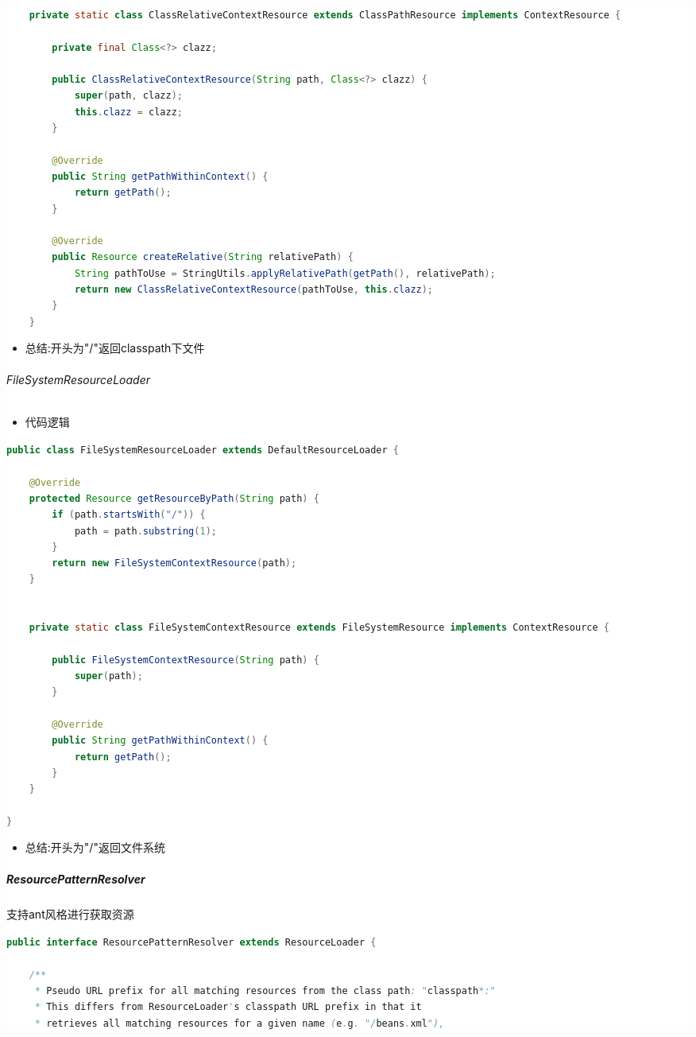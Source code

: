 ```java
    private static class ClassRelativeContextResource extends ClassPathResource implements ContextResource {

        private final Class<?> clazz;

        public ClassRelativeContextResource(String path, Class<?> clazz) {
            super(path, clazz);
            this.clazz = clazz;
        }

        @Override
        public String getPathWithinContext() {
            return getPath();
        }

        @Override
        public Resource createRelative(String relativePath) {
            String pathToUse = StringUtils.applyRelativePath(getPath(), relativePath);
            return new ClassRelativeContextResource(pathToUse, this.clazz);
        }
    }

```
- 总结:开头为"/"返回classpath下文件
###### FileSystemResourceLoader
- 代码逻辑
```java
public class FileSystemResourceLoader extends DefaultResourceLoader {

    @Override
    protected Resource getResourceByPath(String path) {
        if (path.startsWith("/")) {
            path = path.substring(1);
        }
        return new FileSystemContextResource(path);
    }


    private static class FileSystemContextResource extends FileSystemResource implements ContextResource {

        public FileSystemContextResource(String path) {
            super(path);
        }

        @Override
        public String getPathWithinContext() {
            return getPath();
        }
    }

}
```
- 总结:开头为"/"返回文件系统
##### ResourcePatternResolver
支持ant风格进行获取资源
```java
public interface ResourcePatternResolver extends ResourceLoader {

    /**
     * Pseudo URL prefix for all matching resources from the class path: "classpath*:"
     * This differs from ResourceLoader's classpath URL prefix in that it
     * retrieves all matching resources for a given name (e.g. "/beans.xml"),
```